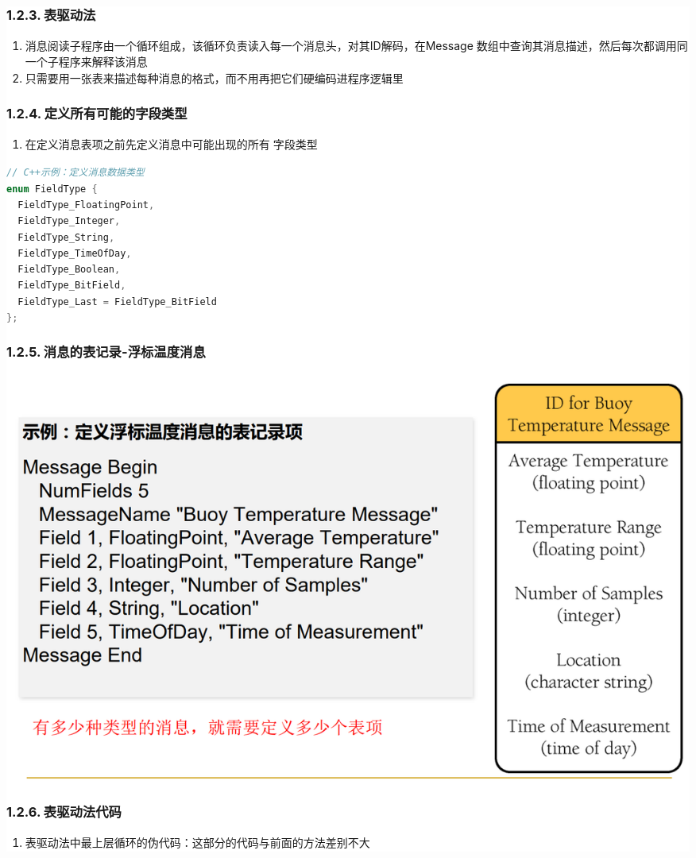 ### 1.2.3. 表驱动法
1. 消息阅读子程序由一个循环组成，该循环负责读入每一个消息头，对其ID解码，在Message 数组中查询其消息描述，然后每次都调用同一个子程序来解释该消息
2. 只需要用一张表来描述每种消息的格式，而不用再把它们硬编码进程序逻辑里

### 1.2.4. 定义所有可能的字段类型
1. 在定义消息表项之前先定义消息中可能出现的所有
字段类型

```c++
// C++示例：定义消息数据类型
enum FieldType {
  FieldType_FloatingPoint,
  FieldType_Integer,
  FieldType_String,
  FieldType_TimeOfDay,
  FieldType_Boolean,
  FieldType_BitField,
  FieldType_Last = FieldType_BitField
};
```

### 1.2.5. 消息的表记录-浮标温度消息
![](img/lec11/4.png)

### 1.2.6. 表驱动法代码
1. 表驱动法中最上层循环的伪代码：这部分的代码与前面的方法差别不大
